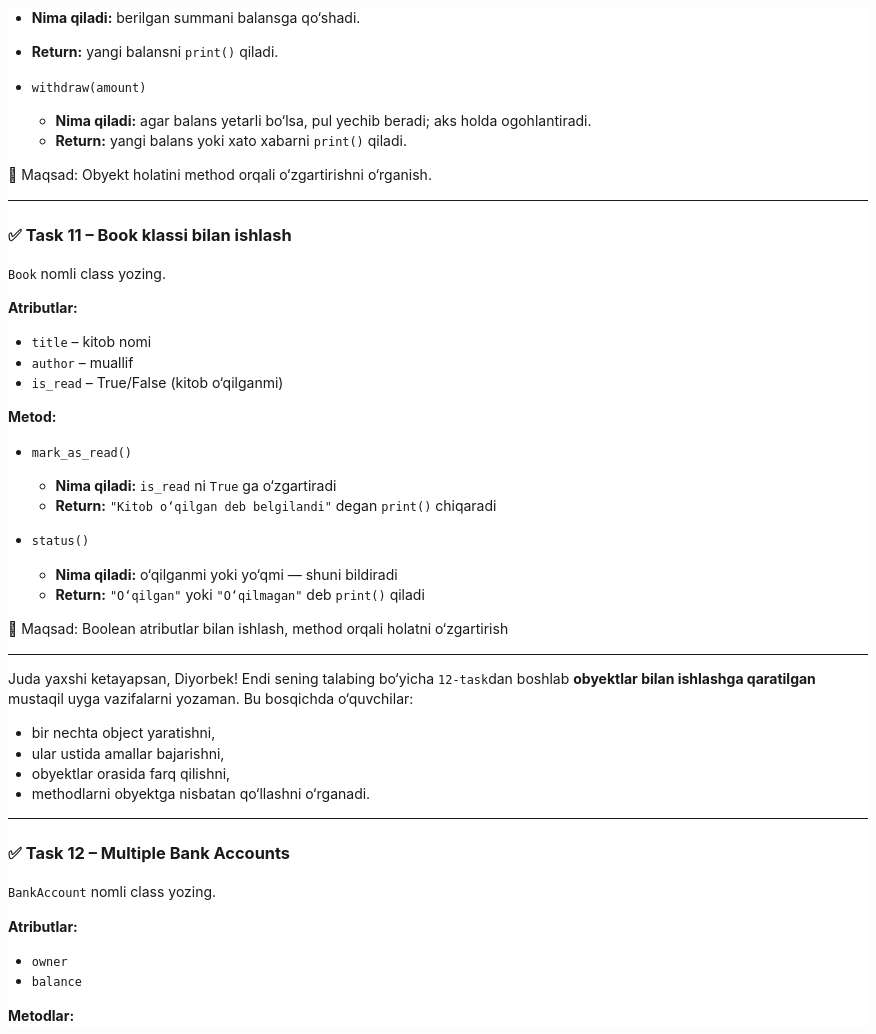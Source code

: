   * **Nima qiladi:** berilgan summani balansga qo‘shadi.
  * **Return:** yangi balansni `print()` qiladi.

* `withdraw(amount)`

  * **Nima qiladi:** agar balans yetarli bo‘lsa, pul yechib beradi; aks holda ogohlantiradi.
  * **Return:** yangi balans yoki xato xabarni `print()` qiladi.

📌 Maqsad: Obyekt holatini method orqali o‘zgartirishni o‘rganish.

---

### ✅ **Task 11 – Book klassi bilan ishlash**

`Book` nomli class yozing.

**Atributlar:**

* `title` – kitob nomi
* `author` – muallif
* `is_read` – True/False (kitob o‘qilganmi)

**Metod:**

* `mark_as_read()`

  * **Nima qiladi:** `is_read` ni `True` ga o‘zgartiradi
  * **Return:** `"Kitob o‘qilgan deb belgilandi"` degan `print()` chiqaradi

* `status()`

  * **Nima qiladi:** o‘qilganmi yoki yo‘qmi — shuni bildiradi
  * **Return:** `"O‘qilgan"` yoki `"O‘qilmagan"` deb `print()` qiladi

📌 Maqsad: Boolean atributlar bilan ishlash, method orqali holatni o‘zgartirish

---
Juda yaxshi ketayapsan, Diyorbek!
Endi sening talabing bo‘yicha `12-task`dan boshlab **obyektlar bilan ishlashga qaratilgan** mustaqil uyga vazifalarni yozaman. Bu bosqichda o‘quvchilar:

* bir nechta object yaratishni,
* ular ustida amallar bajarishni,
* obyektlar orasida farq qilishni,
* methodlarni obyektga nisbatan qo‘llashni o‘rganadi.

---

### ✅ **Task 12 – Multiple Bank Accounts**

`BankAccount` nomli class yozing.

**Atributlar:**

* `owner`
* `balance`

**Metodlar:**
